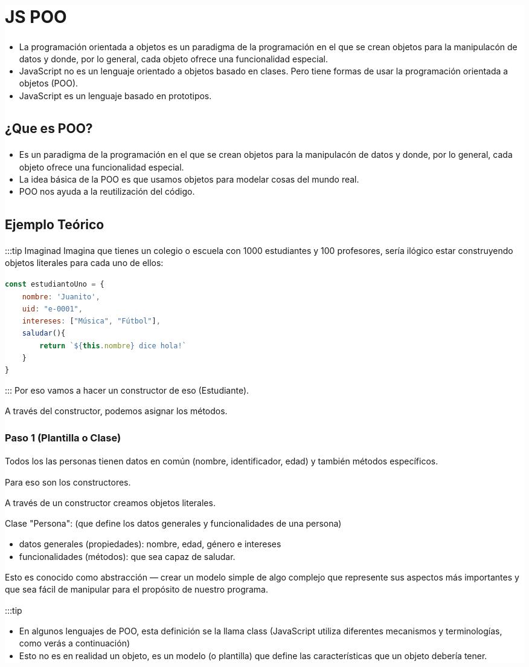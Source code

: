 # JS POO
- La programación orientada a objetos es un paradigma de la programación en el que se crean objetos para la manipulacón de datos y donde, por lo general, cada objeto ofrece una funcionalidad especial.
-	JavaScript no es un lenguaje orientado a objetos basado en clases. Pero tiene formas de usar la programación orientada a objetos (POO).
-	JavaScript es un lenguaje basado en prototipos.

##  ¿Que es POO?
-	Es un paradigma de la programación en el que se crean objetos para la manipulacón de datos y donde, por lo general, cada objeto ofrece una funcionalidad especial.
-	La idea básica de la POO es que usamos objetos para modelar cosas del mundo real.
-	POO nos ayuda a la reutilización del código.

## Ejemplo Teórico
:::tip Imaginad
Imagina que tienes un colegio o escuela con 1000 estudiantes y 100 profesores, sería ilógico estar construyendo objetos literales para cada uno de ellos:
```js
const estudiantoUno = {
    nombre: 'Juanito',
    uid: "e-0001",
    intereses: ["Música", "Fútbol"],
    saludar(){
        return `${this.nombre} dice hola!`
    }
}

```

:::
Por eso vamos a hacer un constructor de eso (Estudiante).

A través del constructor, podemos asignar los métodos.
### Paso 1 (Plantilla o Clase)

Todos los las personas tienen datos en común (nombre, identificador, edad) y también métodos específicos. 

Para eso son los constructores.

A través de un constructor creamos objetos literales.


Clase "Persona": (que define los datos generales y funcionalidades de una persona)
-	datos generales (propiedades): nombre, edad, género e intereses
-	funcionalidades (métodos): que sea capaz de saludar.

Esto es conocido como abstracción — crear un modelo simple de algo complejo que represente sus aspectos más importantes y que sea fácil de manipular para el propósito de nuestro programa.

:::tip
-	En algunos lenguajes de POO, esta definición se la llama class (JavaScript utiliza diferentes mecanismos y terminologías, como verás a continuación)
-	Esto no es en realidad un objeto, es un modelo (o plantilla) que define las características que un objeto debería tener.
